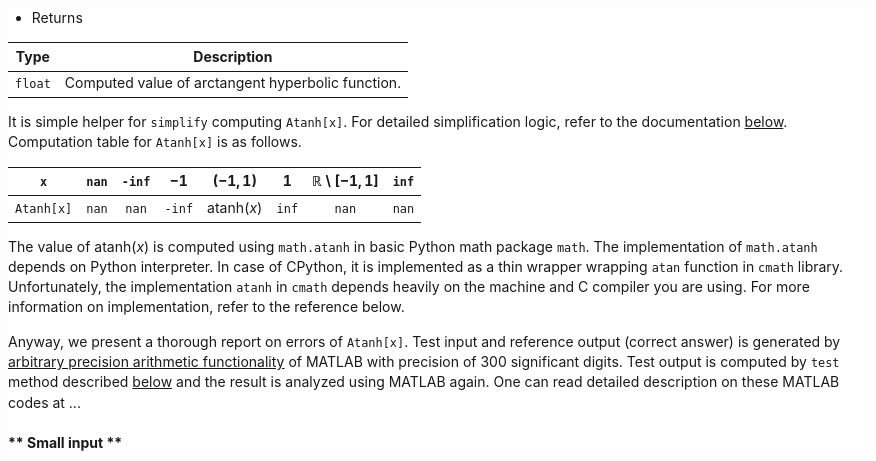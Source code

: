 - Returns

| Type | Description |
| --- | --- |
| `float` | Computed value of arctangent hyperbolic function. |

It is simple helper for `simplify` computing `Atanh[x]`.
For detailed simplification logic, refer to the documentation [below](#simplifyrt).
Computation table for `Atanh[x]` is as follows.

| `x` | `nan` | `-inf` | $-1$ | $(-1,\,1)$ | $1$ | $\mathbb{R}\setminus[-1,\,1]$ |  `inf` |
| --- | :---: | :---: | :---: | :---: | :---: | :---: | :---: |
| `Atanh[x]` | `nan` | `nan` | `-inf` | $\mathrm{atanh}(x)$ | `inf` | `nan` | `nan` |

The value of $\mathrm{atanh}(x)$ is computed using `math.atanh` in basic Python math package `math`.
The implementation of `math.atanh` depends on Python interpreter.
In case of CPython, it is implemented as a thin wrapper wrapping `atan` function in `cmath` library.
Unfortunately, the implementation `atanh` in `cmath` depends heavily on the machine and C compiler you are using.
For more information on implementation, refer to the reference below.

Anyway, we present a thorough report on errors of `Atanh[x]`.
Test input and reference output (correct answer) is generated by [arbitrary precision arithmetic functionality](https://www.mathworks.com/help/symbolic/vpa.html) of MATLAB with precision of 300 significant digits.
Test output is computed by `test` method described [below](#testfun-test_in) and the result is analyzed using MATLAB again.
One can read detailed description on these MATLAB codes at ...


#### ** Small input **